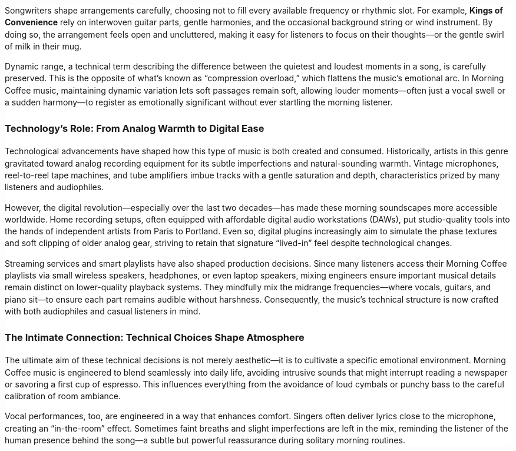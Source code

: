 Songwriters shape arrangements carefully, choosing not to fill every available frequency or rhythmic
slot. For example, **Kings of Convenience** rely on interwoven guitar parts, gentle harmonies, and
the occasional background string or wind instrument. By doing so, the arrangement feels open and
uncluttered, making it easy for listeners to focus on their thoughts—or the gentle swirl of milk in
their mug.

Dynamic range, a technical term describing the difference between the quietest and loudest moments
in a song, is carefully preserved. This is the opposite of what’s known as “compression overload,”
which flattens the music’s emotional arc. In Morning Coffee music, maintaining dynamic variation
lets soft passages remain soft, allowing louder moments—often just a vocal swell or a sudden
harmony—to register as emotionally significant without ever startling the morning listener.

### Technology’s Role: From Analog Warmth to Digital Ease

Technological advancements have shaped how this type of music is both created and consumed.
Historically, artists in this genre gravitated toward analog recording equipment for its subtle
imperfections and natural-sounding warmth. Vintage microphones, reel-to-reel tape machines, and tube
amplifiers imbue tracks with a gentle saturation and depth, characteristics prized by many listeners
and audiophiles.

However, the digital revolution—especially over the last two decades—has made these morning
soundscapes more accessible worldwide. Home recording setups, often equipped with affordable digital
audio workstations (DAWs), put studio-quality tools into the hands of independent artists from Paris
to Portland. Even so, digital plugins increasingly aim to simulate the phase textures and soft
clipping of older analog gear, striving to retain that signature “lived-in” feel despite
technological changes.

Streaming services and smart playlists have also shaped production decisions. Since many listeners
access their Morning Coffee playlists via small wireless speakers, headphones, or even laptop
speakers, mixing engineers ensure important musical details remain distinct on lower-quality
playback systems. They mindfully mix the midrange frequencies—where vocals, guitars, and piano
sit—to ensure each part remains audible without harshness. Consequently, the music’s technical
structure is now crafted with both audiophiles and casual listeners in mind.

### The Intimate Connection: Technical Choices Shape Atmosphere

The ultimate aim of these technical decisions is not merely aesthetic—it is to cultivate a specific
emotional environment. Morning Coffee music is engineered to blend seamlessly into daily life,
avoiding intrusive sounds that might interrupt reading a newspaper or savoring a first cup of
espresso. This influences everything from the avoidance of loud cymbals or punchy bass to the
careful calibration of room ambiance.

Vocal performances, too, are engineered in a way that enhances comfort. Singers often deliver lyrics
close to the microphone, creating an “in-the-room” effect. Sometimes faint breaths and slight
imperfections are left in the mix, reminding the listener of the human presence behind the song—a
subtle but powerful reassurance during solitary morning routines.
